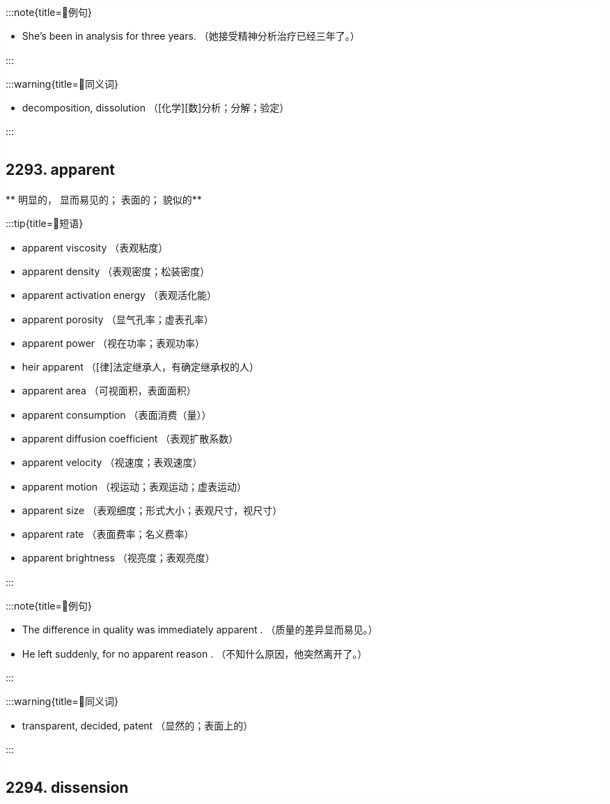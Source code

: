 :::note{title=🎤例句}

- She’s been in analysis for three years. （她接受精神分析治疗已经三年了。）

:::

:::warning{title=🤔同义词}

- decomposition, dissolution （[化学][数]分析；分解；验定）

:::


## 2293. apparent

** 明显的， 显而易见的； 表面的； 貌似的**

:::tip{title=🤩短语}

- apparent viscosity （表观粘度）

- apparent density （表观密度；松装密度）

- apparent activation energy （表观活化能）

- apparent porosity （显气孔率；虚表孔率）

- apparent power （视在功率；表观功率）

- heir apparent （[律]法定继承人，有确定继承权的人）

- apparent area （可视面积，表面面积）

- apparent consumption （表面消费（量））

- apparent diffusion coefficient （表观扩散系数）

- apparent velocity （视速度；表观速度）

- apparent motion （视运动；表观运动；虚表运动）

- apparent size （表观细度；形式大小；表观尺寸，视尺寸）

- apparent rate （表面费率；名义费率）

- apparent brightness （视亮度；表观亮度）

:::

:::note{title=🎤例句}

- The difference in quality was immediately apparent . （质量的差异显而易见。）

- He left suddenly, for no apparent reason . （不知什么原因，他突然离开了。）

:::

:::warning{title=🤔同义词}

- transparent, decided, patent （显然的；表面上的）

:::


## 2294. dissension
